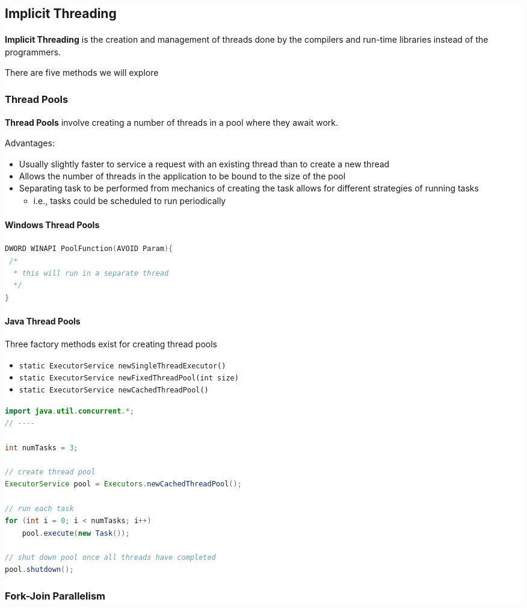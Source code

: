 ## Implicit Threading

**Implicit Threading** is the creation and management of threads done by the compilers and run-time libraries instead of the programmers.

There are five methods we will explore

### Thread Pools

**Thread Pools** involve creating a number of threads in a pool where they await work.

Advantages:
- Usually slightly faster to service a request with an existing thread than to create a new thread
- Allows the number of threads in the application to be bound to the size of the pool
- Separating task to be performed from mechanics of creating the task allows for different strategies of running tasks
	- i.e., tasks could be scheduled to run periodically

#### Windows Thread Pools

```c
DWORD WINAPI PoolFunction(AVOID Param){
 /*
  * this will run in a separate thread
  */
}
```

#### Java Thread Pools

Three factory methods exist for creating thread pools
- `static ExecutorService newSingleThreadExecutor()`
- `static ExecutorService newFixedThreadPool(int size)`
- `static ExecutorService newCachedThreadPool()`

```java
import java.util.concurrent.*;
// ----

int numTasks = 3;

// create thread pool
ExecutorService pool = Executors.newCachedThreadPool();

// run each task
for (int i = 0; i < numTasks; i++)
	pool.execute(new Task());
	
// shut down pool once all threads have completed
pool.shutdown();
```


### Fork-Join Parallelism

